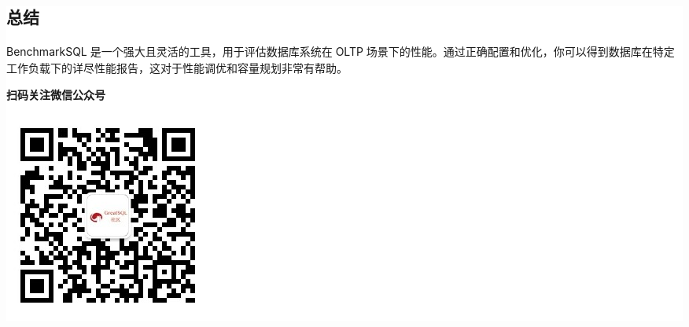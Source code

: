 ## 总结

BenchmarkSQL 是一个强大且灵活的工具，用于评估数据库系统在 OLTP 场景下的性能。通过正确配置和优化，你可以得到数据库在特定工作负载下的详尽性能报告，这对于性能调优和容量规划非常有帮助。


**扫码关注微信公众号**

![greatsql-wx](../greatsql-wx.jpg)
